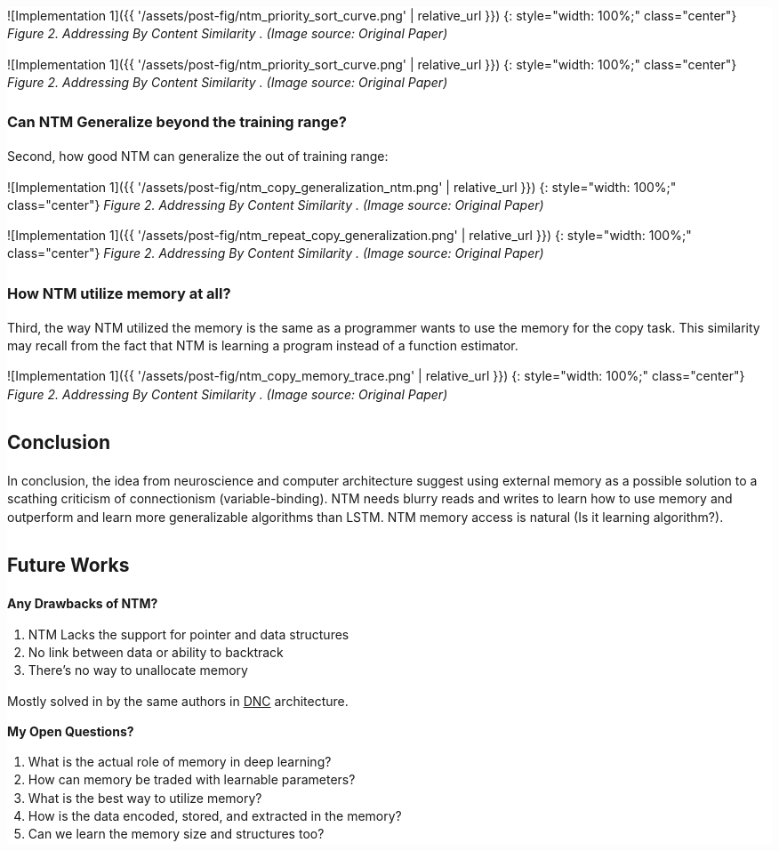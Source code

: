 ![Implementation 1]({{ '/assets/post-fig/ntm_priority_sort_curve.png' | relative_url }})
{: style="width: 100%;" class="center"}
*Figure 2. Addressing By Content Similarity . (Image source: Original Paper)*

![Implementation 1]({{ '/assets/post-fig/ntm_priority_sort_curve.png' | relative_url }})
{: style="width: 100%;" class="center"}
*Figure 2. Addressing By Content Similarity . (Image source: Original Paper)*

### Can NTM **Generalize** beyond the training range?

Second, how good NTM can generalize the out of training range:

![Implementation 1]({{ '/assets/post-fig/ntm_copy_generalization_ntm.png' | relative_url }})
{: style="width: 100%;" class="center"}
*Figure 2. Addressing By Content Similarity . (Image source: Original Paper)*

![Implementation 1]({{ '/assets/post-fig/ntm_repeat_copy_generalization.png' | relative_url }})
{: style="width: 100%;" class="center"}
*Figure 2. Addressing By Content Similarity . (Image source: Original Paper)*

### How NTM utilize memory at all?

Third, the way NTM utilized the memory is the same as a programmer wants to use the memory for the copy task.
This similarity may recall from the fact that NTM is learning a program instead of a function estimator.

![Implementation 1]({{ '/assets/post-fig/ntm_copy_memory_trace.png' | relative_url }})
{: style="width: 100%;" class="center"}
*Figure 2. Addressing By Content Similarity . (Image source: Original Paper)*


## Conclusion

In conclusion, the idea from neuroscience and computer architecture suggest using external memory as a possible solution to a scathing criticism of connectionism (variable-binding).
NTM needs blurry reads and writes to learn how to use memory and outperform and learn more generalizable algorithms than LSTM. NTM memory access is natural (Is it learning algorithm?).

## Future Works

**Any Drawbacks of NTM?**
  1.  NTM Lacks the support for pointer and data structures
  2.  No link between data or ability to backtrack
  3.  There’s no way to unallocate memory


Mostly solved in by the same authors in [DNC](https://www.nature.com/articles/nature20101?curator=TechREDEF) architecture.


**My Open Questions?**
  1.  What is the actual role of memory in deep learning?
  2.  How can memory be traded with learnable parameters?
  3.  What is the best way to utilize memory?
  4.  How is the data encoded, stored, and extracted in the memory?
  5.  Can we learn the memory size and structures too?
